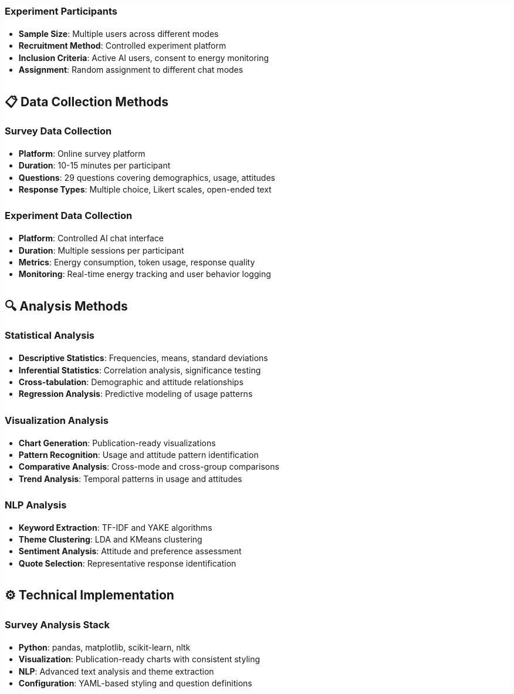 ### **Experiment Participants**
- **Sample Size**: Multiple users across different modes
- **Recruitment Method**: Controlled experiment platform
- **Inclusion Criteria**: Active AI users, consent to energy monitoring
- **Assignment**: Random assignment to different chat modes

## 📋 Data Collection Methods

### **Survey Data Collection**
- **Platform**: Online survey platform
- **Duration**: 10-15 minutes per participant
- **Questions**: 29 questions covering demographics, usage, attitudes
- **Response Types**: Multiple choice, Likert scales, open-ended text

### **Experiment Data Collection**
- **Platform**: Controlled AI chat interface
- **Duration**: Multiple sessions per participant
- **Metrics**: Energy consumption, token usage, response quality
- **Monitoring**: Real-time energy tracking and user behavior logging

## 🔍 Analysis Methods

### **Statistical Analysis**
- **Descriptive Statistics**: Frequencies, means, standard deviations
- **Inferential Statistics**: Correlation analysis, significance testing
- **Cross-tabulation**: Demographic and attitude relationships
- **Regression Analysis**: Predictive modeling of usage patterns

### **Visualization Analysis**
- **Chart Generation**: Publication-ready visualizations
- **Pattern Recognition**: Usage and attitude pattern identification
- **Comparative Analysis**: Cross-mode and cross-group comparisons
- **Trend Analysis**: Temporal patterns in usage and attitudes

### **NLP Analysis**
- **Keyword Extraction**: TF-IDF and YAKE algorithms
- **Theme Clustering**: LDA and KMeans clustering
- **Sentiment Analysis**: Attitude and preference assessment
- **Quote Selection**: Representative response identification

## ⚙️ Technical Implementation

### **Survey Analysis Stack**
- **Python**: pandas, matplotlib, scikit-learn, nltk
- **Visualization**: Publication-ready charts with consistent styling
- **NLP**: Advanced text analysis and theme extraction
- **Configuration**: YAML-based styling and question definitions
